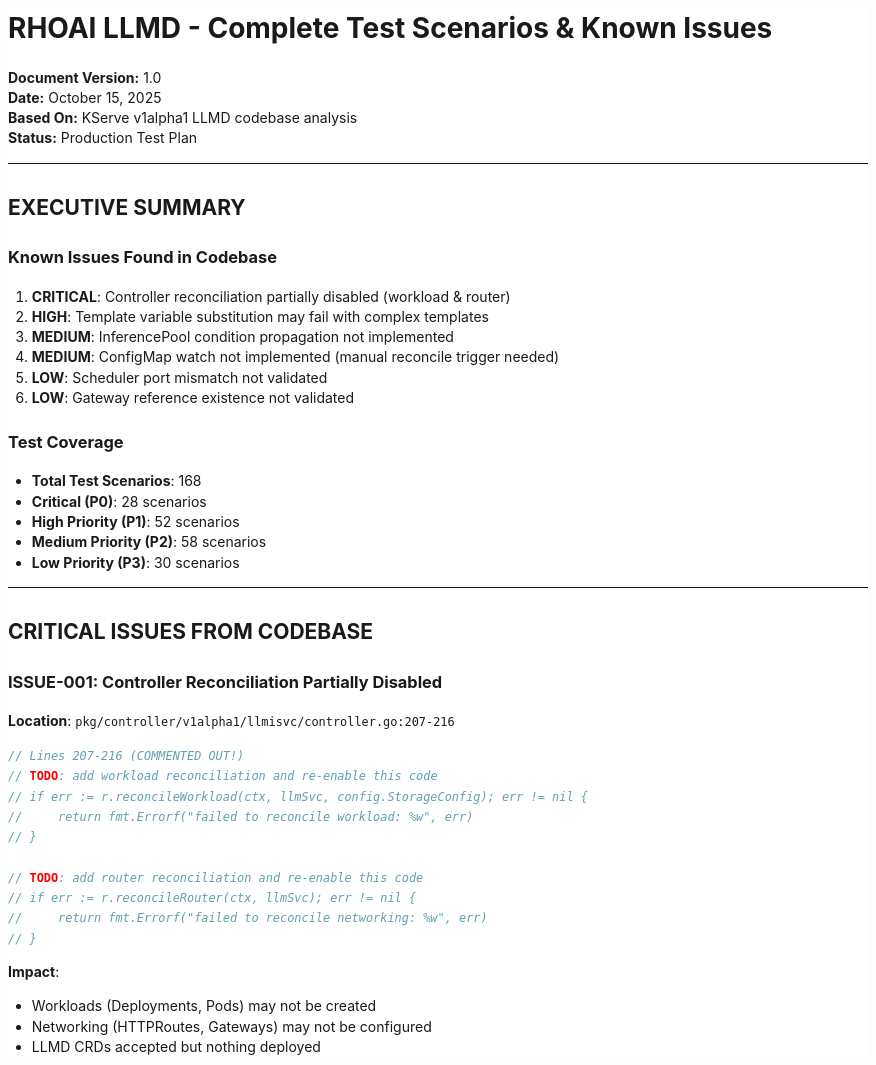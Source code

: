 # RHOAI LLMD - Complete Test Scenarios & Known Issues

**Document Version:** 1.0  
**Date:** October 15, 2025  
**Based On:** KServe v1alpha1 LLMD codebase analysis  
**Status:** Production Test Plan

---

## EXECUTIVE SUMMARY

### Known Issues Found in Codebase
1. **CRITICAL**: Controller reconciliation partially disabled (workload & router)
2. **HIGH**: Template variable substitution may fail with complex templates
3. **MEDIUM**: InferencePool condition propagation not implemented
4. **MEDIUM**: ConfigMap watch not implemented (manual reconcile trigger needed)
5. **LOW**: Scheduler port mismatch not validated
6. **LOW**: Gateway reference existence not validated

### Test Coverage
- **Total Test Scenarios**: 168
- **Critical (P0)**: 28 scenarios
- **High Priority (P1)**: 52 scenarios  
- **Medium Priority (P2)**: 58 scenarios
- **Low Priority (P3)**: 30 scenarios

---

## CRITICAL ISSUES FROM CODEBASE

### ISSUE-001: Controller Reconciliation Partially Disabled
**Location**: `pkg/controller/v1alpha1/llmisvc/controller.go:207-216`

```go
// Lines 207-216 (COMMENTED OUT!)
// TODO: add workload reconciliation and re-enable this code
// if err := r.reconcileWorkload(ctx, llmSvc, config.StorageConfig); err != nil {
//     return fmt.Errorf("failed to reconcile workload: %w", err)
// }

// TODO: add router reconciliation and re-enable this code  
// if err := r.reconcileRouter(ctx, llmSvc); err != nil {
//     return fmt.Errorf("failed to reconcile networking: %w", err)
// }
```

**Impact**: 
- Workloads (Deployments, Pods) may not be created
- Networking (HTTPRoutes, Gateways) may not be configured
- LLMD CRDs accepted but nothing deployed

